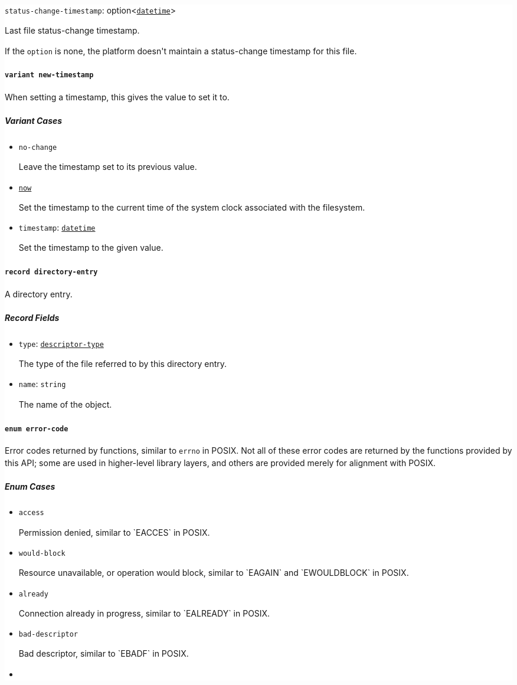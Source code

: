 <p><a id="descriptor_stat.status_change_timestamp"></a><code>status-change-timestamp</code>: option&lt;<a href="#datetime"><a href="#datetime"><code>datetime</code></a></a>&gt;</p>
<p>Last file status-change timestamp.
<p>If the <code>option</code> is none, the platform doesn't maintain a
status-change timestamp for this file.</p>
</li>
</ul>
<h4><a id="new_timestamp"></a><code>variant new-timestamp</code></h4>
<p>When setting a timestamp, this gives the value to set it to.</p>
<h5>Variant Cases</h5>
<ul>
<li>
<p><a id="new_timestamp.no_change"></a><code>no-change</code></p>
<p>Leave the timestamp set to its previous value.
</li>
<li>
<p><a id="new_timestamp.now"></a><a href="#now"><code>now</code></a></p>
<p>Set the timestamp to the current time of the system clock associated
with the filesystem.
</li>
<li>
<p><a id="new_timestamp.timestamp"></a><code>timestamp</code>: <a href="#datetime"><a href="#datetime"><code>datetime</code></a></a></p>
<p>Set the timestamp to the given value.
</li>
</ul>
<h4><a id="directory_entry"></a><code>record directory-entry</code></h4>
<p>A directory entry.</p>
<h5>Record Fields</h5>
<ul>
<li>
<p><a id="directory_entry.type"></a><code>type</code>: <a href="#descriptor_type"><a href="#descriptor_type"><code>descriptor-type</code></a></a></p>
<p>The type of the file referred to by this directory entry.
</li>
<li>
<p><a id="directory_entry.name"></a><code>name</code>: <code>string</code></p>
<p>The name of the object.
</li>
</ul>
<h4><a id="error_code"></a><code>enum error-code</code></h4>
<p>Error codes returned by functions, similar to <code>errno</code> in POSIX.
Not all of these error codes are returned by the functions provided by this
API; some are used in higher-level library layers, and others are provided
merely for alignment with POSIX.</p>
<h5>Enum Cases</h5>
<ul>
<li>
<p><a id="error_code.access"></a><code>access</code></p>
<p>Permission denied, similar to `EACCES` in POSIX.
</li>
<li>
<p><a id="error_code.would_block"></a><code>would-block</code></p>
<p>Resource unavailable, or operation would block, similar to `EAGAIN` and `EWOULDBLOCK` in POSIX.
</li>
<li>
<p><a id="error_code.already"></a><code>already</code></p>
<p>Connection already in progress, similar to `EALREADY` in POSIX.
</li>
<li>
<p><a id="error_code.bad_descriptor"></a><code>bad-descriptor</code></p>
<p>Bad descriptor, similar to `EBADF` in POSIX.
</li>
<li>